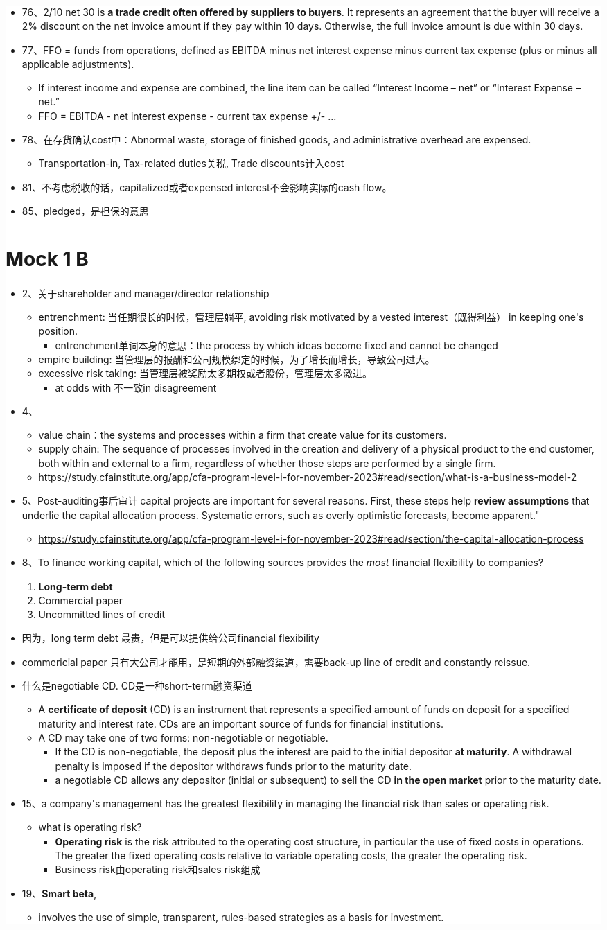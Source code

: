 - 76、2/10 net 30 is **a trade credit often offered by suppliers to buyers**. It represents an agreement that the buyer will receive a 2% discount on the net invoice amount if they pay within 10 days. Otherwise, the full invoice amount is due within 30 days.

- 77、FFO = funds from operations, defined as EBITDA minus net interest expense minus current tax expense (plus or minus all applicable adjustments).
  - If interest income and expense are combined, the line item can be called “Interest Income – net” or “Interest Expense – net.”
  - FFO = EBITDA - net interest expense - current tax expense +/- ...

- 78、在存货确认cost中：Abnormal waste, storage of finished goods, and administrative overhead are expensed.
  - Transportation-in, Tax-related duties关税, Trade discounts计入cost
- 81、不考虑税收的话，capitalized或者expensed interest不会影响实际的cash flow。
- 85、pledged，是担保的意思

# Mock 1 B

- 2、关于shareholder and manager/director relationship
  - entrenchment: 当任期很长的时候，管理层躺平, avoiding risk motivated by a vested interest（既得利益） in keeping one's position. 
    - entrenchment单词本身的意思：the process by which ideas become fixed and cannot be changed
  - empire building: 当管理层的报酬和公司规模绑定的时候，为了增长而增长，导致公司过大。
  - excessive risk taking: 当管理层被奖励太多期权或者股份，管理层太多激进。
    - at odds with 不一致in disagreement
- 4、
  - value chain：the systems and processes within a firm that create value for its customers.
  - supply chain: The sequence of processes involved in the creation and delivery of a physical product to the end customer, both within and external to a firm, regardless of whether those steps are performed by a single firm.
  - https://study.cfainstitute.org/app/cfa-program-level-i-for-november-2023#read/section/what-is-a-business-model-2
- 5、Post-auditing事后审计 capital projects are important for several reasons. First, these steps help **review assumptions** that underlie the capital allocation process. Systematic errors, such as overly optimistic forecasts, become apparent." 
  - https://study.cfainstitute.org/app/cfa-program-level-i-for-november-2023#read/section/the-capital-allocation-process
- 8、To finance working capital, which of the following sources provides the *most* financial flexibility to companies?
  1. **Long-term debt**
  2. Commercial paper
  3. Uncommitted lines of credit

- 因为，long term debt 最贵，但是可以提供给公司financial flexibility
- commericial paper 只有大公司才能用，是短期的外部融资渠道，需要back-up line of credit and constantly reissue.
- 什么是negotiable CD. CD是一种short-term融资渠道
  - A **certificate of deposit** (CD) is an instrument that represents a specified amount of funds on deposit for a specified maturity and interest rate. CDs are an important source of funds for financial institutions. 
  - A CD may take one of two forms: non-negotiable or negotiable. 
    - If the CD is non-negotiable, the deposit plus the interest are paid to the initial depositor **at maturity**. A withdrawal penalty is imposed if the depositor withdraws funds prior to the maturity date.
    - a negotiable CD allows any depositor (initial or subsequent) to sell the CD **in the open market** prior to the maturity date. 
- 15、a company's management has the greatest flexibility in managing the financial risk than sales or operating risk.
  - what is operating risk?
    - **Operating risk** is the risk attributed to the operating cost structure, in particular the use of fixed costs in operations. The greater the fixed operating costs relative to variable operating costs, the greater the operating risk.
    - Business risk由operating risk和sales risk组成
- 19、**Smart beta**, 
  - involves the use of simple, transparent, rules-based strategies as a basis for investment. 